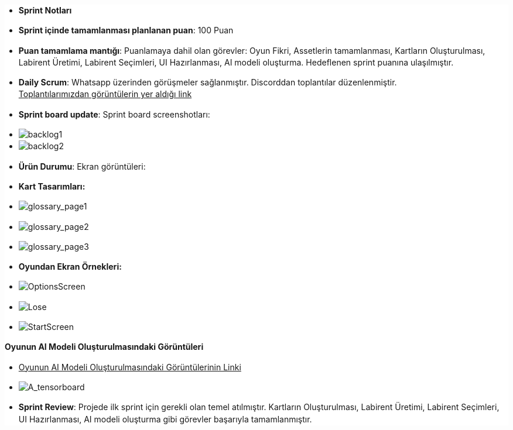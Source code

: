 - **Sprint Notları**

- **Sprint içinde tamamlanması planlanan puan**: 100 Puan

- **Puan tamamlama mantığı**: Puanlamaya dahil olan görevler:  Oyun Fikri, Assetlerin tamamlanması, Kartların  Oluşturulması, Labirent Üretimi,  Labirent Seçimleri, UI Hazırlanması, AI modeli oluşturma.
Hedeflenen sprint puanına ulaşılmıştır.

- **Daily Scrum**: Whatsapp üzerinden görüşmeler sağlanmıştır. Discorddan toplantılar düzenlenmiştir.  
[Toplantılarımızdan görüntülerin yer aldığı link](https://destiny-brisket-30c.notion.site/49ebb322190641c2975356712275675e?v=08c66aa7560d4956b15a56f142c1bd29)

- **Sprint board update**: Sprint board screenshotları: 

- <img width="1000" alt="backlog1" src="https://github.com/serhatyamanTR/BootCampUnity-47/assets/126915465/a3a7ccba-e356-42d1-8a2d-5ee05907f145">


- <img width="1351" alt="backlog2" src="https://github.com/serhatyamanTR/BootCampUnity-47/assets/126915465/5c83f12c-3549-48e4-91e7-b9d081df8046">

- **Ürün Durumu**:  Ekran görüntüleri:

- **Kart Tasarımları:**

- ![glossary_page1](https://github.com/serhatyamanTR/BootCampUnity-47/assets/126915465/2b613c1d-1577-4a40-858b-b7ffecc613d4)

- ![glossary_page2](https://github.com/serhatyamanTR/BootCampUnity-47/assets/126915465/ad34772a-8594-4df6-a855-7dc64d37fe56)

- ![glossary_page3](https://github.com/serhatyamanTR/BootCampUnity-47/assets/126915465/69e5dee0-0852-4452-9764-4a7f17b274ba)

- **Oyundan Ekran Örnekleri:**

- ![OptionsScreen](https://github.com/serhatyamanTR/BootCampUnity-47/assets/126915465/89c07197-f09a-451d-85d0-330543681787)

- ![Lose](https://github.com/serhatyamanTR/BootCampUnity-47/assets/126915465/c736f269-497a-44e4-b821-a655ed42a97d)


- ![StartScreen](https://github.com/serhatyamanTR/BootCampUnity-47/assets/126915465/b242c3a3-5430-4397-96cb-657b2374e351)

**Oyunun AI Modeli Oluşturulmasındaki Görüntüleri** 
- [Oyunun AI Modeli Oluşturulmasındaki Görüntülerinin Linki](https://destiny-brisket-30c.notion.site/Task-18928375f988428099c4e288db1de036)

- ![A_tensorboard](https://github.com/serhatyamanTR/BootCampUnity-47/assets/126915465/10593d4b-d115-4461-9c0b-f6cb07eee1d1)


- **Sprint Review**: 
Projede ilk sprint için gerekli olan temel atılmıştır. 
Kartların  Oluşturulması, Labirent Üretimi,  Labirent Seçimleri, UI Hazırlanması, AI modeli oluşturma gibi görevler başarıyla tamamlanmıştır.


